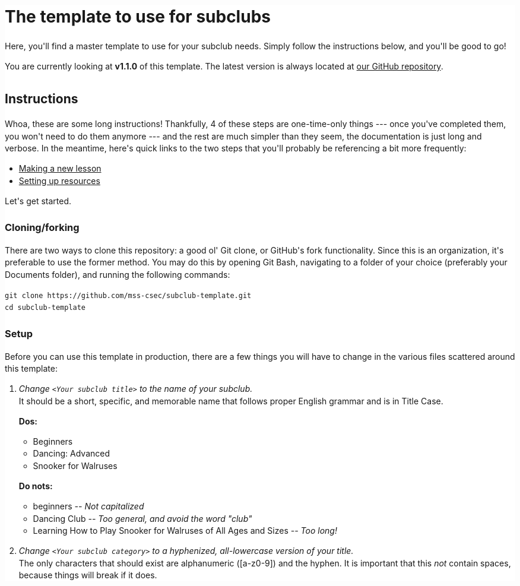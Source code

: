 # The template to use for subclubs

Here, you'll find a master template to use for your subclub needs.
Simply follow the instructions below, and you'll be good to go!

You are currently looking at **v1.1.0** of this template.
The latest version is always located at [our GitHub repository](https://github.com/mss-csec/subclub-template).

## Instructions

Whoa, these are some long instructions!
Thankfully, 4 of these steps are one-time-only things --- once you've completed them, you won't need to do them anymore --- and the rest are much simpler than they seem, the documentation is just long and verbose.
In the meantime, here's quick links to the two steps that you'll probably be referencing a bit more frequently:

- [Making a new lesson](#making-a-new-lesson)
- [Setting up resources](#setting-up-resources)

Let's get started.

### Cloning/forking

There are two ways to clone this repository: a good ol' Git clone, or GitHub's fork functionality.
Since this is an organization, it's preferable to use the former method.
You may do this by opening Git Bash, navigating to a folder of your choice (preferably your Documents folder), and running the following commands:

    git clone https://github.com/mss-csec/subclub-template.git
    cd subclub-template

### Setup

Before you can use this template in production, there are a few things you will have to change in the various files scattered around this template:

1. _Change `<Your subclub title>` to the name of your subclub._  
    It should be a short, specific, and memorable name that follows proper English grammar and is in Title Case.

    **Dos:**
    - Beginners
    - Dancing: Advanced
    - Snooker for Walruses

    **Do nots:**
    - beginners _-- Not capitalized_
    - Dancing Club _-- Too general, and avoid the word "club"_
    - Learning How to Play Snooker for Walruses of All Ages and Sizes _-- Too long!_

2. _Change `<Your subclub category>` to a hyphenized, all-lowercase version of your title._  
    The only characters that should exist are alphanumeric ([a-z0-9]) and the hyphen.
    It is important that this _not_ contain spaces, because things will break if it does.


[^1]: If you know you have an SSH key setup, (e.g. you're using GitHub for Windows or a similar client), it is advisable to select the SSH option instead.  
[^2]: If `git push` fails, it's likely because you either copied the incorrect repository URL.